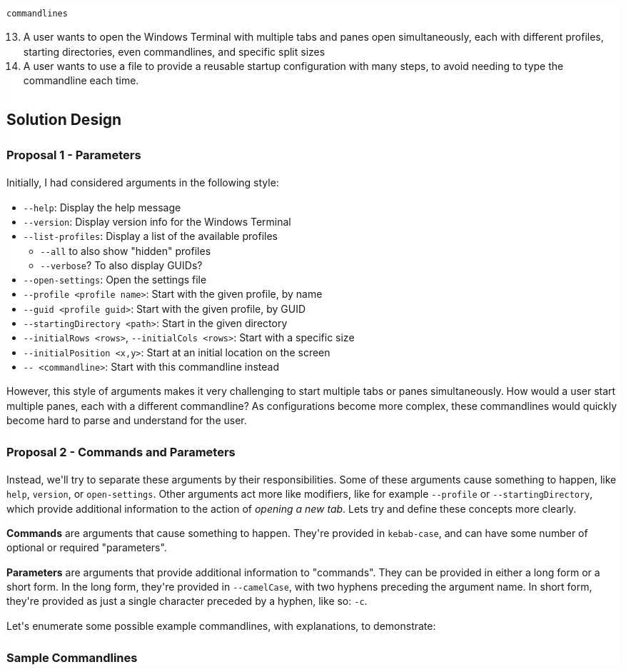     commandlines
13. A user wants to open the Windows Terminal with multiple tabs and panes open
    simultaneously, each with different profiles, starting directories, even
    commandlines, and specific split sizes
14. A user wants to use a file to provide a reusable startup configuration with
    many steps, to avoid needing to type the commandline each time.

## Solution Design

### Proposal 1 - Parameters

Initially, I had considered arguments in the following style:

* `--help`: Display the help message
* `--version`: Display version info for the Windows Terminal
* `--list-profiles`: Display a list of the available profiles
  - `--all` to also show "hidden" profiles
  - `--verbose`? To also display GUIDs?
* `--open-settings`: Open the settings file
* `--profile <profile name>`: Start with the given profile, by name
* `--guid <profile guid>`: Start with the given profile, by GUID
* `--startingDirectory <path>`: Start in the given directory
* `--initialRows <rows>`, `--initialCols <rows>`: Start with a specific size
* `--initialPosition <x,y>`: Start at an initial location on the screen
* `-- <commandline>`: Start with this commandline instead

However, this style of arguments makes it very challenging to start multiple
tabs or panes simultaneously. How would a user start multiple panes, each with a
different commandline? As configurations become more complex, these commandlines
would quickly become hard to parse and understand for the user.

### Proposal 2 - Commands and Parameters

Instead, we'll try to separate these arguments by their responsibilities. Some
of these arguments cause something to happen, like `help`, `version`, or
`open-settings`. Other arguments act more like modifiers, like for example
`--profile` or `--startingDirectory`, which provide additional information to
the action of _opening a new tab_. Lets try and define these concepts more
clearly.

**Commands** are arguments that cause something to happen. They're provided in
`kebab-case`, and can have some number of optional or required "parameters".

**Parameters** are arguments that provide additional information to "commands".
They can be provided in either a long form or a short form. In the long form,
they're provided in `--camelCase`, with two hyphens preceding the argument
name. In short form, they're provided as just a single character preceded by a
hyphen, like so: `-c`.

Let's enumerate some possible example commandlines, with explanations, to
demonstrate:

### Sample Commandlines
